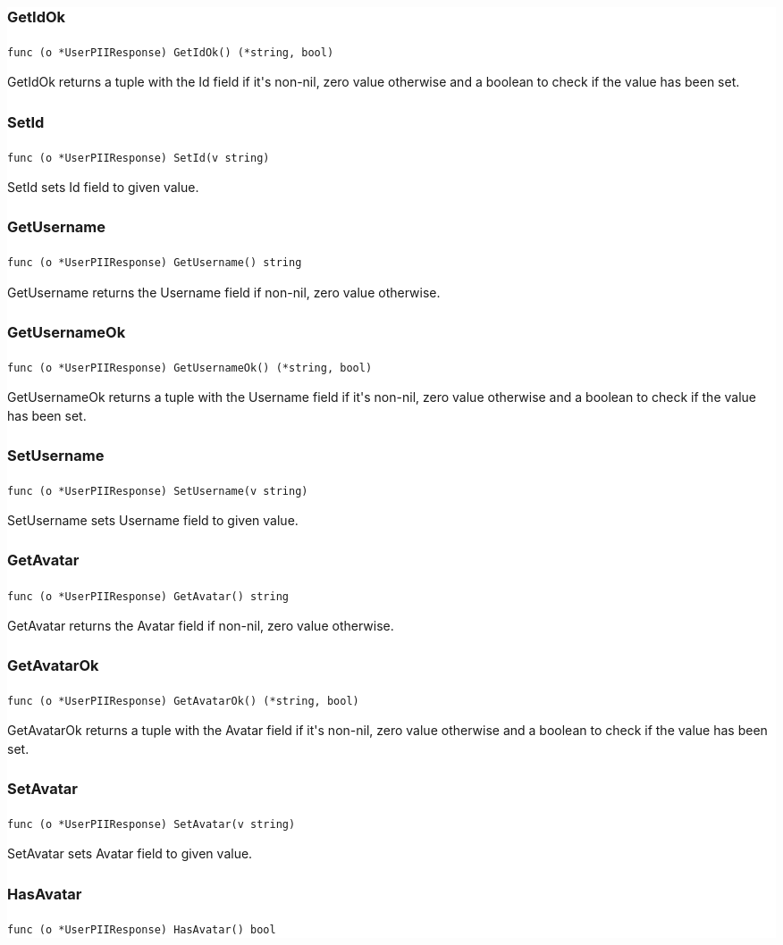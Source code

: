 ### GetIdOk

`func (o *UserPIIResponse) GetIdOk() (*string, bool)`

GetIdOk returns a tuple with the Id field if it's non-nil, zero value otherwise
and a boolean to check if the value has been set.

### SetId

`func (o *UserPIIResponse) SetId(v string)`

SetId sets Id field to given value.


### GetUsername

`func (o *UserPIIResponse) GetUsername() string`

GetUsername returns the Username field if non-nil, zero value otherwise.

### GetUsernameOk

`func (o *UserPIIResponse) GetUsernameOk() (*string, bool)`

GetUsernameOk returns a tuple with the Username field if it's non-nil, zero value otherwise
and a boolean to check if the value has been set.

### SetUsername

`func (o *UserPIIResponse) SetUsername(v string)`

SetUsername sets Username field to given value.


### GetAvatar

`func (o *UserPIIResponse) GetAvatar() string`

GetAvatar returns the Avatar field if non-nil, zero value otherwise.

### GetAvatarOk

`func (o *UserPIIResponse) GetAvatarOk() (*string, bool)`

GetAvatarOk returns a tuple with the Avatar field if it's non-nil, zero value otherwise
and a boolean to check if the value has been set.

### SetAvatar

`func (o *UserPIIResponse) SetAvatar(v string)`

SetAvatar sets Avatar field to given value.

### HasAvatar

`func (o *UserPIIResponse) HasAvatar() bool`
